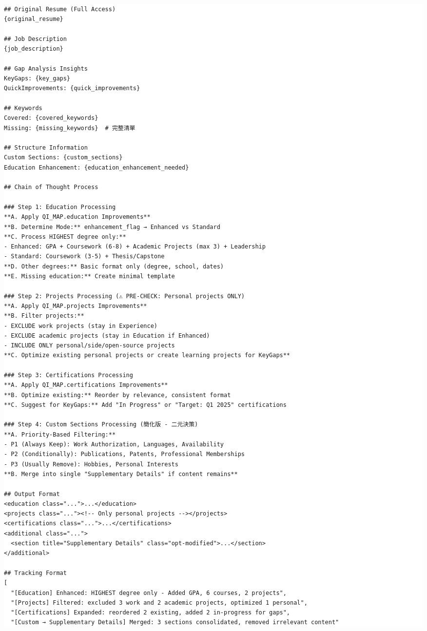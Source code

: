   ```
  ## Original Resume (Full Access)
  {original_resume}
  
  ## Job Description
  {job_description}
  
  ## Gap Analysis Insights
  KeyGaps: {key_gaps}
  QuickImprovements: {quick_improvements}
  
  ## Keywords
  Covered: {covered_keywords}
  Missing: {missing_keywords}  # 完整清單
  
  ## Structure Information
  Custom Sections: {custom_sections}
  Education Enhancement: {education_enhancement_needed}
  
  ## Chain of Thought Process
  
  ### Step 1: Education Processing
  **A. Apply QI_MAP.education Improvements**
  **B. Determine Mode:** enhancement_flag → Enhanced vs Standard
  **C. Process HIGHEST degree only:**
  - Enhanced: GPA + Coursework (6-8) + Academic Projects (max 3) + Leadership
  - Standard: Coursework (3-5) + Thesis/Capstone
  **D. Other degrees:** Basic format only (degree, school, dates)
  **E. Missing education:** Create minimal template
  
  ### Step 2: Projects Processing (⚠️ PRE-CHECK: Personal projects ONLY)
  **A. Apply QI_MAP.projects Improvements**
  **B. Filter projects:**
  - EXCLUDE work projects (stay in Experience)
  - EXCLUDE academic projects (stay in Education if Enhanced)
  - INCLUDE ONLY personal/side/open-source projects
  **C. Optimize existing personal projects or create learning projects for KeyGaps**
  
  ### Step 3: Certifications Processing
  **A. Apply QI_MAP.certifications Improvements**
  **B. Optimize existing:** Reorder by relevance, consistent format
  **C. Suggest for KeyGaps:** Add "In Progress" or "Target: Q1 2025" certifications
  
  ### Step 4: Custom Sections Processing (簡化版 - 二元決策)
  **A. Priority-Based Filtering:**
  - P1 (Always Keep): Work Authorization, Languages, Availability
  - P2 (Conditionally): Publications, Patents, Professional Memberships
  - P3 (Usually Remove): Hobbies, Personal Interests
  **B. Merge into single "Supplementary Details" if content remains**
  
  ## Output Format
  <education class="...">...</education>
  <projects class="..."><!-- Only personal projects --></projects>
  <certifications class="...">...</certifications>
  <additional class="...">
    <section title="Supplementary Details" class="opt-modified">...</section>
  </additional>
  
  ## Tracking Format
  [
    "[Education] Enhanced: HIGHEST degree only - Added GPA, 6 courses, 2 projects",
    "[Projects] Filtered: excluded 3 work and 2 academic projects, optimized 1 personal",
    "[Certifications] Expanded: reordered 2 existing, added 2 in-progress for gaps",
    "[Custom → Supplementary Details] Merged: 3 sections consolidated, removed irrelevant content"
  ```